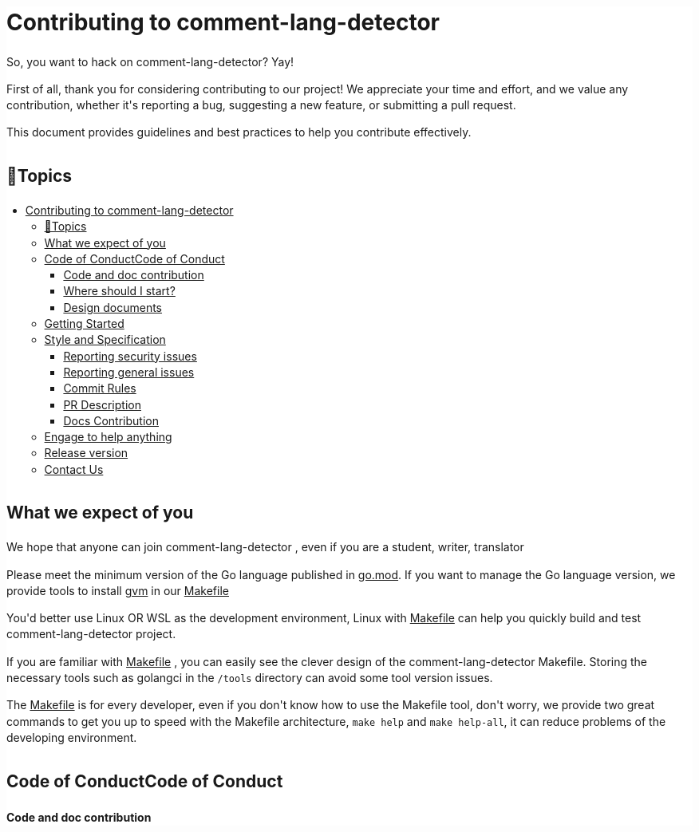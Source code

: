 #  Contributing to comment-lang-detector

So, you want to hack on comment-lang-detector? Yay!

First of all, thank you for considering contributing to our project! We appreciate your time and effort, and we value any contribution, whether it's reporting a bug, suggesting a new feature, or submitting a pull request.

This document provides guidelines and best practices to help you contribute effectively.

## 📇Topics

- [Contributing to comment-lang-detector](#contributing-to-comment-lang-detector)
  - [📇Topics](#topics)
  - [What we expect of you](#what-we-expect-of-you)
  - [Code of ConductCode of Conduct](#code-of-conductcode-of-conduct)
      - [Code and doc contribution](#code-and-doc-contribution)
      - [Where should I start?](#where-should-i-start)
      - [Design documents](#design-documents)
  - [Getting Started](#getting-started)
  - [Style and Specification](#style-and-specification)
      - [Reporting security issues](#reporting-security-issues)
      - [Reporting general issues](#reporting-general-issues)
      - [Commit Rules](#commit-rules)
      - [PR Description](#pr-description)
      - [Docs Contribution](#docs-contribution)
  - [Engage to help anything](#engage-to-help-anything)
  - [Release version](#release-version)
  - [Contact Us](#contact-us)

## What we expect of you

We hope that anyone can join comment-lang-detector , even if you are a student, writer, translator

Please meet the minimum version of the Go language published in [go.mod](https://github.com/kubecub/comment-lang-detector/tree/main/go.mod). If you want to manage the Go language version, we provide tools to install [gvm](https://github.com/moovweb/gvm) in our [Makefile](./Makefile)

You'd better use Linux OR WSL as the development environment, Linux with [Makefile](./Makefile) can help you quickly build and test comment-lang-detector project.

If you are familiar with [Makefile](./Makefile) , you can easily see the clever design of the comment-lang-detector Makefile. Storing the necessary tools such as golangci in the `/tools` directory can avoid some tool version issues.

The [Makefile](./Makefile) is for every developer, even if you don't know how to use the Makefile tool, don't worry, we provide two great commands to get you up to speed with the Makefile architecture, `make help` and `make help-all`, it can reduce problems of the developing environment.

## Code of ConductCode of Conduct

#### Code and doc contribution
